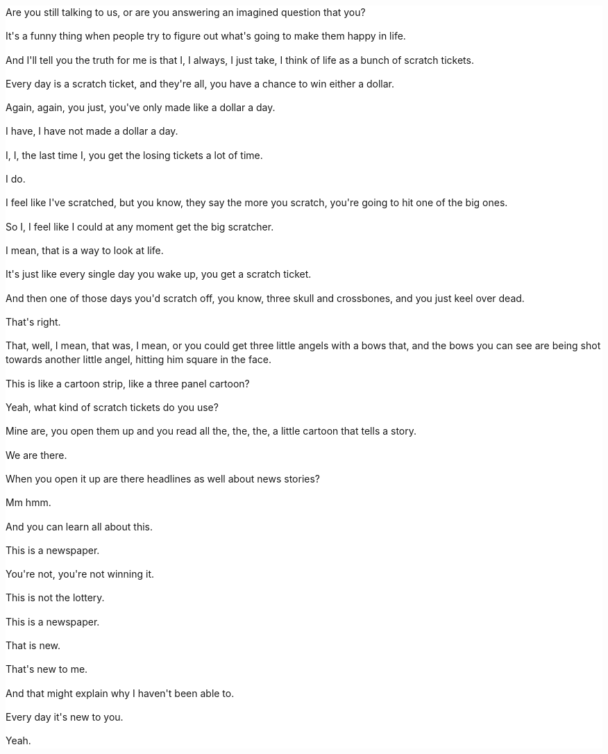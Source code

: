 Are you still talking to us, or are you answering an imagined question that you?

It's a funny thing when people try to figure out what's going to make them happy in life.

And I'll tell you the truth for me is that I, I always, I just take, I think of life as a bunch of scratch tickets.

Every day is a scratch ticket, and they're all, you have a chance to win either a dollar.

Again, again, you just, you've only made like a dollar a day.

I have, I have not made a dollar a day.

I, I, the last time I, you get the losing tickets a lot of time.

I do.

I feel like I've scratched, but you know, they say the more you scratch, you're going to hit one of the big ones.

So I, I feel like I could at any moment get the big scratcher.

I mean, that is a way to look at life.

It's just like every single day you wake up, you get a scratch ticket.

And then one of those days you'd scratch off, you know, three skull and crossbones, and you just keel over dead.

That's right.

That, well, I mean, that was, I mean, or you could get three little angels with a bows that, and the bows you can see are being shot towards another little angel, hitting him square in the face.

This is like a cartoon strip, like a three panel cartoon?

Yeah, what kind of scratch tickets do you use?

Mine are, you open them up and you read all the, the, the, a little cartoon that tells a story.

We are there.

When you open it up are there headlines as well about news stories?

Mm hmm.

And you can learn all about this.

This is a newspaper.

You're not, you're not winning it.

This is not the lottery.

This is a newspaper.

That is new.

That's new to me.

And that might explain why I haven't been able to.

Every day it's new to you.

Yeah.
